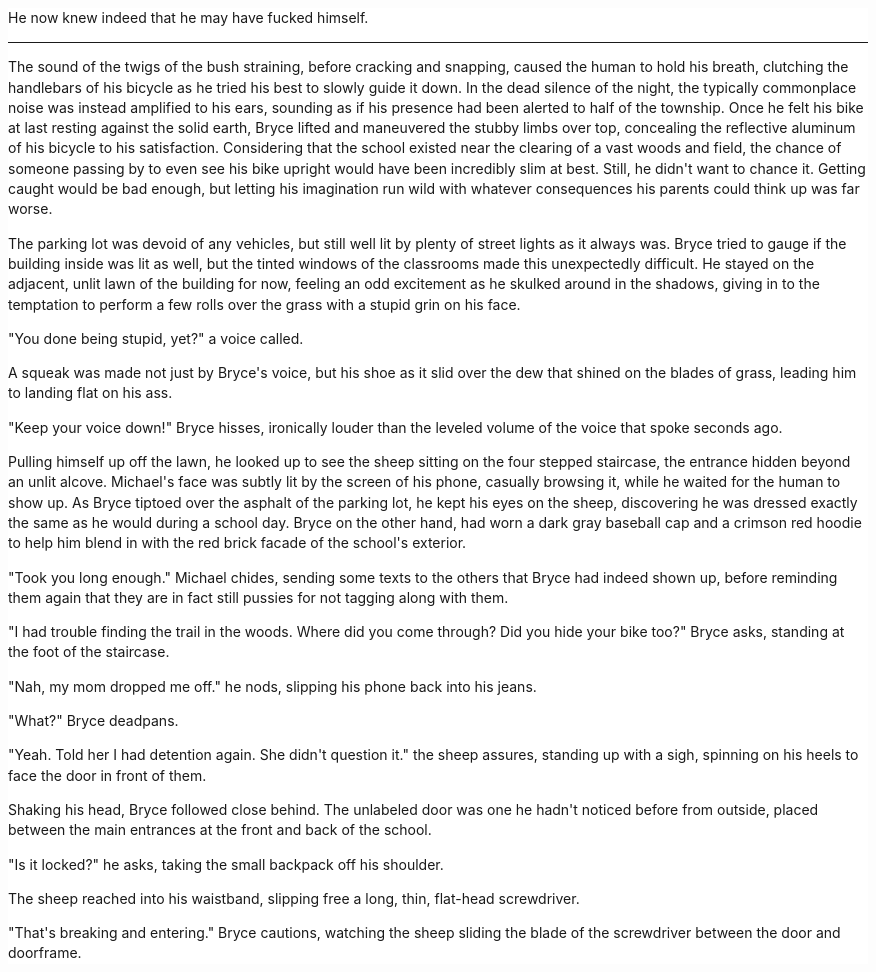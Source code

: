 He now knew indeed that he may have fucked himself.

----------------------------------------------------------------------------

The sound of the twigs of the bush straining, before cracking and snapping, caused the human to hold his breath, clutching the handlebars of his bicycle as he tried his best to slowly guide it down. In the dead silence of the night, the typically commonplace noise was instead amplified to his ears, sounding as if his presence had been alerted to half of the township. Once he felt his bike at last resting against the solid earth, Bryce lifted and maneuvered the stubby limbs over top, concealing the reflective aluminum of his bicycle to his satisfaction. Considering that the school existed near the clearing of a vast woods and field, the chance of someone passing by to even see his bike upright would have been incredibly slim at best. Still, he didn't want to chance it. Getting caught would be bad enough, but letting his imagination run wild with whatever consequences his parents could think up was far worse. 

The parking lot was devoid of any vehicles, but still well lit by plenty of street lights as it always was.  Bryce tried to gauge if the building inside was lit as well, but the tinted windows of the classrooms made this unexpectedly difficult. He stayed on the adjacent, unlit lawn of the building for now, feeling an odd excitement as he skulked around in the shadows, giving in to the temptation to perform a few rolls over the grass with a stupid grin on his face. 

"You done being stupid, yet?" a voice called.

A squeak was made not just by Bryce's voice, but his shoe as it slid over the dew that shined on the blades of grass, leading him to landing flat on his ass.

"Keep your voice down!" Bryce hisses, ironically louder than the leveled volume of the voice that spoke seconds ago.

Pulling himself up off the lawn, he looked up to see the sheep sitting on the four stepped staircase, the entrance hidden beyond an unlit alcove. Michael's face was subtly lit by the screen of his phone, casually browsing it, while he waited for the human to show up. As Bryce tiptoed over the asphalt of the parking lot, he kept his eyes on the sheep, discovering he was dressed exactly the same as he would during a school day. Bryce on the other hand, had worn a dark gray baseball cap and a crimson red hoodie to help him blend in with the red brick facade of the school's exterior. 

"Took you long enough." Michael chides, sending some texts to the others that Bryce had indeed shown up, before reminding them again that they are in fact still pussies for not tagging along with them.

"I had trouble finding the trail in the woods. Where did you come through? Did you hide your bike too?" Bryce asks, standing at the foot of the staircase.

"Nah, my mom dropped me off." he nods, slipping his phone back into his jeans.

"What?" Bryce deadpans.

"Yeah. Told her I had detention again. She didn't question it." the sheep assures, standing up with a sigh, spinning on his heels to face the door in front of them.

Shaking his head, Bryce followed close behind. The unlabeled door was one he hadn't noticed before from outside, placed between the main entrances at the front and back of the school. 

"Is it locked?" he asks, taking the small backpack off his shoulder.

The sheep reached into his waistband, slipping free a long, thin, flat-head screwdriver.

"That's breaking and entering." Bryce cautions, watching the sheep sliding the blade of the screwdriver between the door and doorframe. 
